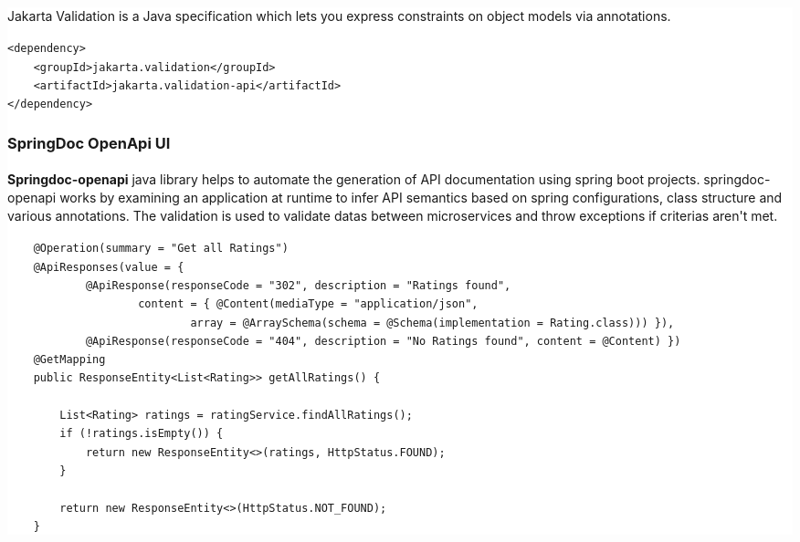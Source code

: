 Jakarta Validation is a Java specification which lets you express constraints on object models via annotations.

```
<dependency>
    <groupId>jakarta.validation</groupId>
    <artifactId>jakarta.validation-api</artifactId>
</dependency>
```

### SpringDoc OpenApi UI

<strong>Springdoc-openapi</strong> java library helps to automate the generation of API documentation using spring boot
projects. springdoc-openapi works by examining an application at runtime to infer API semantics based on spring
configurations, class structure and various annotations. The validation is used to validate datas between microservices
and throw exceptions if criterias aren't met.

```
	@Operation(summary = "Get all Ratings")
	@ApiResponses(value = {
			@ApiResponse(responseCode = "302", description = "Ratings found",
					content = { @Content(mediaType = "application/json",
							array = @ArraySchema(schema = @Schema(implementation = Rating.class))) }),
			@ApiResponse(responseCode = "404", description = "No Ratings found", content = @Content) })
	@GetMapping
	public ResponseEntity<List<Rating>> getAllRatings() {

		List<Rating> ratings = ratingService.findAllRatings();
		if (!ratings.isEmpty()) {
			return new ResponseEntity<>(ratings, HttpStatus.FOUND);
		}

		return new ResponseEntity<>(HttpStatus.NOT_FOUND);
	}
```
